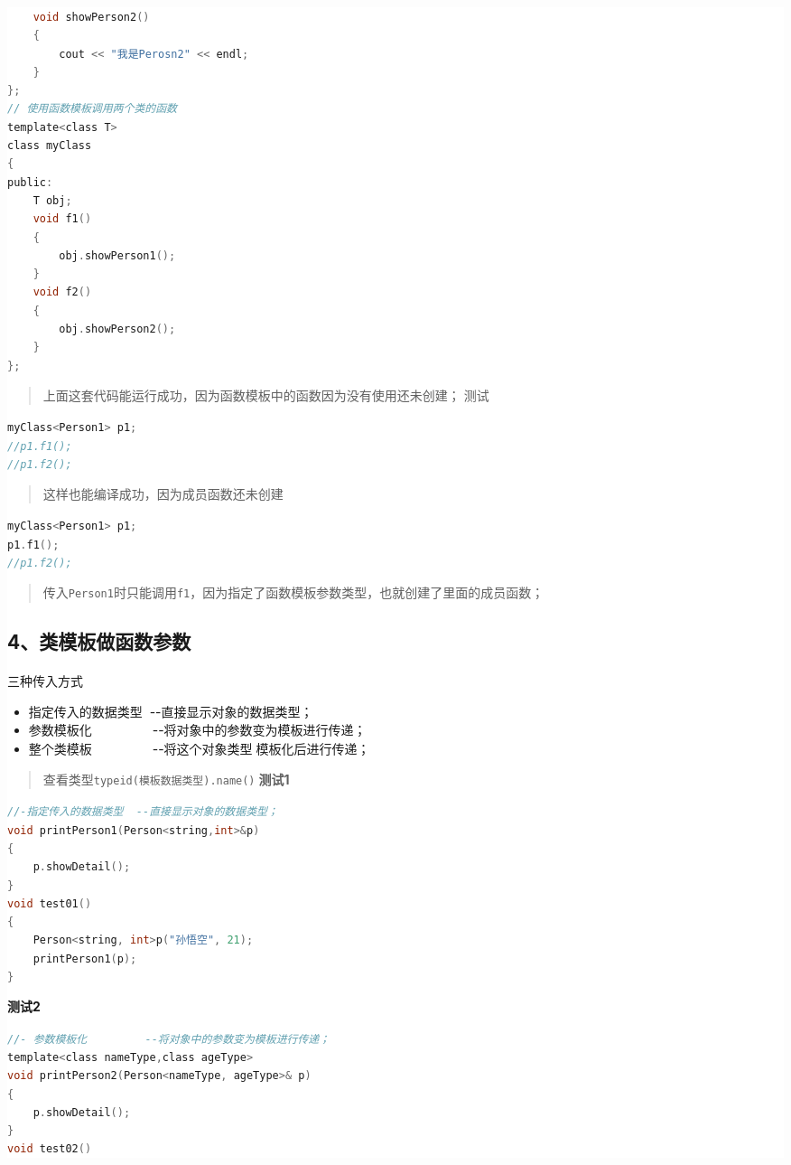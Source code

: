 ```c
	void showPerson2()
	{
		cout << "我是Perosn2" << endl;
	}
};
// 使用函数模板调用两个类的函数
template<class T>
class myClass
{
public:
	T obj;
	void f1()
	{
		obj.showPerson1();
	}
	void f2()
	{
		obj.showPerson2();
	}
};
```
> 上面这套代码能运行成功，因为函数模板中的函数因为没有使用还未创建；
测试
```c
myClass<Person1> p1;
//p1.f1();
//p1.f2();
```
> 这样也能编译成功，因为成员函数还未创建
```c
myClass<Person1> p1;
p1.f1();
//p1.f2();
```
> 传入`Person1`时只能调用`f1`，因为指定了函数模板参数类型，也就创建了里面的成员函数；

## 4、类模板做函数参数
三种传入方式
- 指定传入的数据类型  --直接显示对象的数据类型；
- 参数模板化                 --将对象中的参数变为模板进行传递；
- 整个类模板                 --将这个对象类型 模板化后进行传递；
> 查看类型`typeid(模板数据类型).name()`
**测试1**
```c
//-指定传入的数据类型  --直接显示对象的数据类型；
void printPerson1(Person<string,int>&p)
{
    p.showDetail();
}
void test01()
{
    Person<string, int>p("孙悟空", 21);
    printPerson1(p);
}
```
**测试2**
```c
//- 参数模板化         --将对象中的参数变为模板进行传递；
template<class nameType,class ageType>
void printPerson2(Person<nameType, ageType>& p)
{
    p.showDetail();
}
void test02()
```